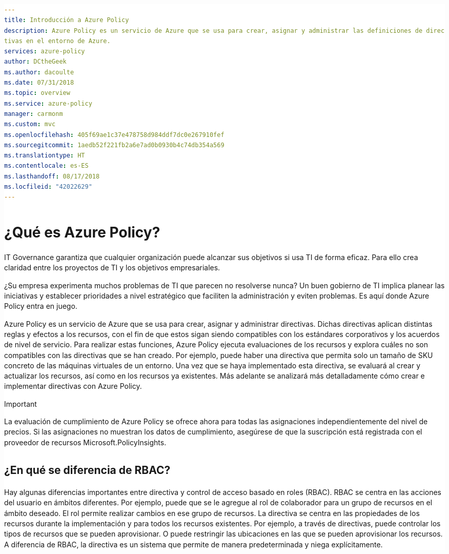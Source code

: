 ```yaml
---
title: Introducción a Azure Policy
description: Azure Policy es un servicio de Azure que se usa para crear, asignar y administrar las definiciones de directivas en el entorno de Azure.
services: azure-policy
author: DCtheGeek
ms.author: dacoulte
ms.date: 07/31/2018
ms.topic: overview
ms.service: azure-policy
manager: carmonm
ms.custom: mvc
ms.openlocfilehash: 405f69ae1c37e478758d984ddf7dc0e267910fef
ms.sourcegitcommit: 1aedb52f221fb2a6e7ad0b0930b4c74db354a569
ms.translationtype: HT
ms.contentlocale: es-ES
ms.lasthandoff: 08/17/2018
ms.locfileid: "42022629"
---
```

# <a name="what-is-azure-policy"></a>¿Qué es Azure Policy?

IT Governance garantiza que cualquier organización puede alcanzar sus objetivos si usa TI de forma eficaz. Para ello crea claridad entre los proyectos de TI y los objetivos empresariales.

¿Su empresa experimenta muchos problemas de TI que parecen no resolverse nunca?
Un buen gobierno de TI implica planear las iniciativas y establecer prioridades a nivel estratégico que faciliten la administración y eviten problemas. Es aquí donde Azure Policy entra en juego.

Azure Policy es un servicio de Azure que se usa para crear, asignar y administrar directivas. Dichas directivas aplican distintas reglas y efectos a los recursos, con el fin de que estos sigan siendo compatibles con los estándares corporativos y los acuerdos de nivel de servicio. Para realizar estas funciones, Azure Policy ejecuta evaluaciones de los recursos y explora cuáles no son compatibles con las directivas que se han creado. Por ejemplo, puede haber una directiva que permita solo un tamaño de SKU concreto de las máquinas virtuales de un entorno. Una vez que se haya implementado esta directiva, se evaluará al crear y actualizar los recursos, así como en los recursos ya existentes. Más adelante se analizará más detalladamente cómo crear e implementar directivas con Azure Policy.

> [!IMPORTANT]
> La evaluación de cumplimiento de Azure Policy se ofrece ahora para todas las asignaciones independientemente del nivel de precios. Si las asignaciones no muestran los datos de cumplimiento, asegúrese de que la suscripción está registrada con el proveedor de recursos Microsoft.PolicyInsights.

## <a name="how-is-it-different-from-rbac"></a>¿En qué se diferencia de RBAC?

Hay algunas diferencias importantes entre directiva y control de acceso basado en roles (RBAC). RBAC se centra en las acciones del usuario en ámbitos diferentes. Por ejemplo, puede que se le agregue al rol de colaborador para un grupo de recursos en el ámbito deseado. El rol permite realizar cambios en ese grupo de recursos.
La directiva se centra en las propiedades de los recursos durante la implementación y para todos los recursos existentes. Por ejemplo, a través de directivas, puede controlar los tipos de recursos que se pueden aprovisionar. O puede restringir las ubicaciones en las que se pueden aprovisionar los recursos. A diferencia de RBAC, la directiva es un sistema que permite de manera predeterminada y niega explícitamente.
